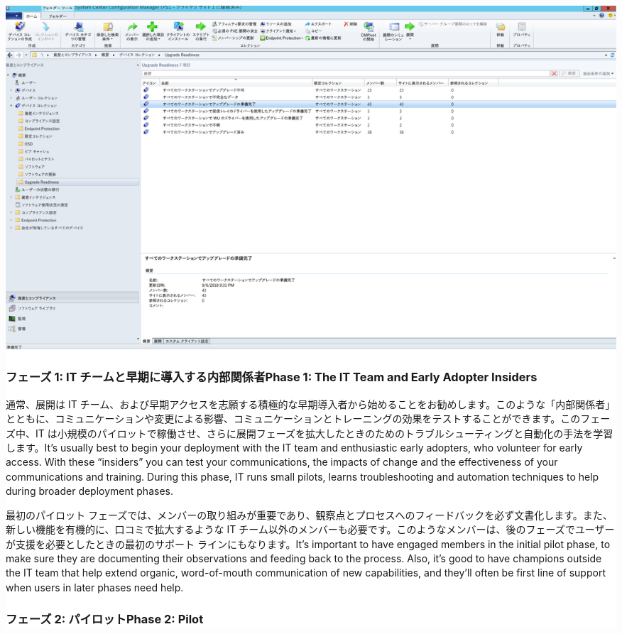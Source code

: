 ![](media/step-8-user-communications-and-training-media/step-8-user-communications-and-training-media-4.png)

### <a name="phase-1-the-it-team-and-early-adopter-insiders"></a><span data-ttu-id="3db22-136">フェーズ 1: IT チームと早期に導入する内部関係者</span><span class="sxs-lookup"><span data-stu-id="3db22-136">Phase 1: The IT Team and Early Adopter Insiders</span></span> 

<span data-ttu-id="3db22-p109">通常、展開は IT チーム、および早期アクセスを志願する積極的な早期導入者から始めることをお勧めします。このような「内部関係者」とともに、コミュニケーションや変更による影響、コミュニケーションとトレーニングの効果をテストすることができます。このフェーズ中、IT は小規模のパイロットで稼働させ、さらに展開フェーズを拡大したときのためのトラブルシューティングと自動化の手法を学習します。</span><span class="sxs-lookup"><span data-stu-id="3db22-p109">It’s usually best to begin your deployment with the IT team and enthusiastic early adopters, who volunteer for early access. With these “insiders” you can test your communications, the impacts of change and the effectiveness of your communications and training. During this phase, IT runs small pilots, learns troubleshooting and automation techniques to help during broader deployment phases.</span></span>

<span data-ttu-id="3db22-p110">最初のパイロット フェーズでは、メンバーの取り組みが重要であり、観察点とプロセスへのフィードバックを必ず文書化します。また、新しい機能を有機的に、口コミで拡大するような IT チーム以外のメンバーも必要です。このようなメンバーは、後のフェーズでユーザーが支援を必要としたときの最初のサポート ラインにもなります。</span><span class="sxs-lookup"><span data-stu-id="3db22-p110">It’s important to have engaged members in the initial pilot phase, to make sure they are documenting their observations and feeding back to the process. Also, it’s good to have champions outside the IT team that help extend organic, word-of-mouth communication of new capabilities, and they’ll often be first line of support when users in later phases need help.</span></span>

### <a name="phase-2-pilot"></a><span data-ttu-id="3db22-142">フェーズ 2: パイロット</span><span class="sxs-lookup"><span data-stu-id="3db22-142">Phase 2: Pilot</span></span> 
